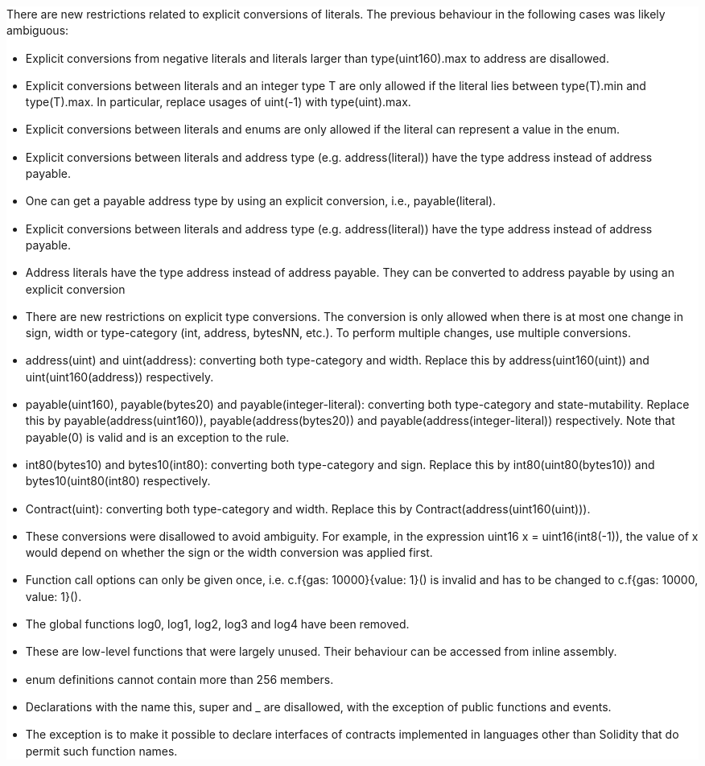 There are new restrictions related to explicit conversions of literals. The previous behaviour in the following cases was likely ambiguous:

* Explicit conversions from negative literals and literals larger than type(uint160).max to address are disallowed.

* Explicit conversions between literals and an integer type T are only allowed if the literal lies between type(T).min and type(T).max. In particular, replace usages of uint(-1) with type(uint).max.

* Explicit conversions between literals and enums are only allowed if the literal can represent a value in the enum.

* Explicit conversions between literals and address type (e.g. address(literal)) have the type address instead of address payable. 

* One can get a payable address type by using an explicit conversion, i.e., payable(literal).

* Explicit conversions between literals and address type (e.g. address(literal)) have the type address instead of address payable. 

* Address literals have the type address instead of address payable. They can be converted to address payable by using an explicit conversion

* There are new restrictions on explicit type conversions. The conversion is only allowed when there is at most one change in sign, width or type-category (int, address, bytesNN, etc.). To perform multiple changes, use multiple conversions.

* address(uint) and uint(address): converting both type-category and width. Replace this by address(uint160(uint)) and uint(uint160(address)) respectively.

* payable(uint160), payable(bytes20) and payable(integer-literal): converting both type-category and state-mutability. Replace this by payable(address(uint160)), payable(address(bytes20)) and payable(address(integer-literal)) respectively. Note that payable(0) is valid and is an exception to the rule.

* int80(bytes10) and bytes10(int80): converting both type-category and sign. Replace this by int80(uint80(bytes10)) and bytes10(uint80(int80) respectively.

* Contract(uint): converting both type-category and width. Replace this by Contract(address(uint160(uint))).

* These conversions were disallowed to avoid ambiguity. For example, in the expression uint16 x = uint16(int8(-1)), the value of x would depend on whether the sign or the width conversion was applied first.

* Function call options can only be given once, i.e. c.f{gas: 10000}{value: 1}() is invalid and has to be changed to c.f{gas: 10000, value: 1}().

* The global functions log0, log1, log2, log3 and log4 have been removed.

* These are low-level functions that were largely unused. Their behaviour can be accessed from inline assembly.

* enum definitions cannot contain more than 256 members.

* Declarations with the name this, super and _ are disallowed, with the exception of public functions and events. 

* The exception is to make it possible to declare interfaces of contracts implemented in languages other than Solidity that do permit such function names.
